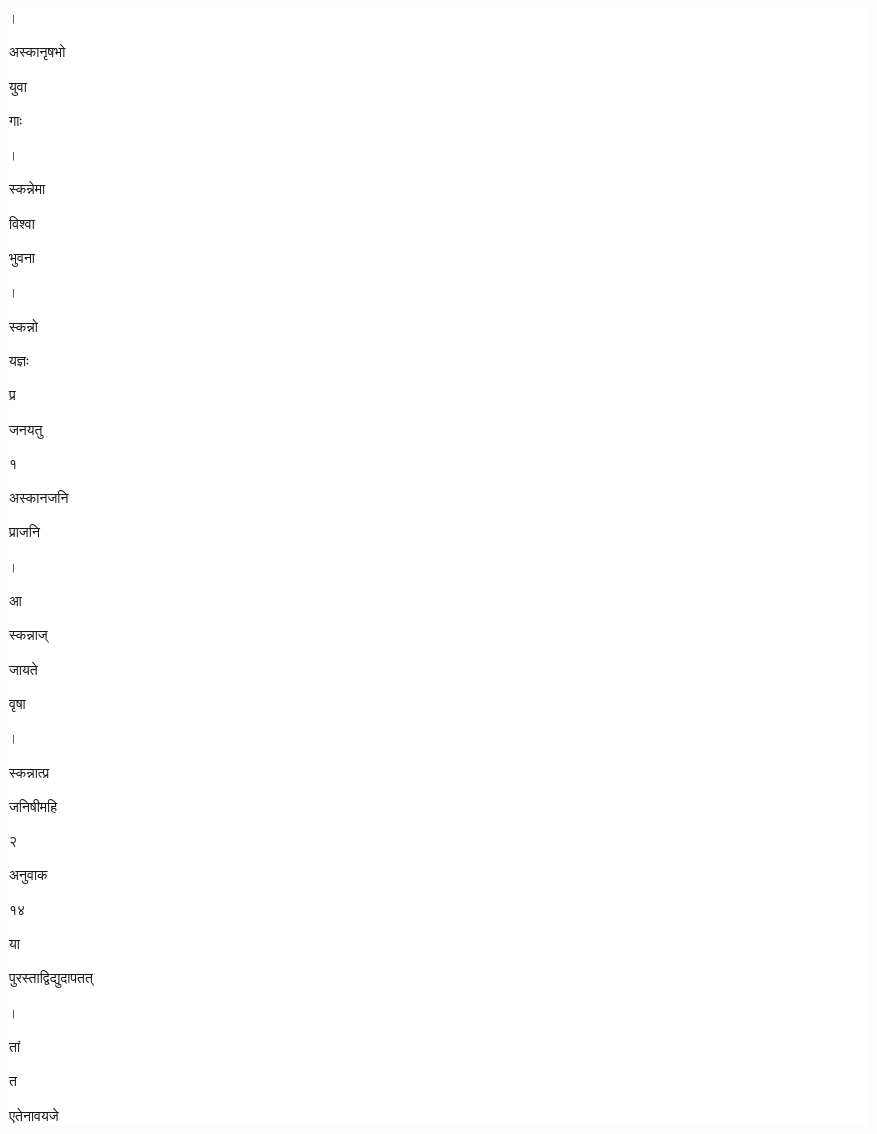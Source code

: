 ।

अस्कानृषभो

युवा

गाः

।

स्कन्नेमा

विश्वा

भुवना

।

स्कन्नो

यज्ञः

प्र

जनयतु

१

अस्कानजनि

प्राजनि

।

आ

स्कन्नाज्

जायते

वृषा

।

स्कन्नात्प्र

जनिषीमहि

२

अनुवाक

१४

या

पुरस्ताद्विद्युदापतत्

।

तां

त

एतेनावयजे
